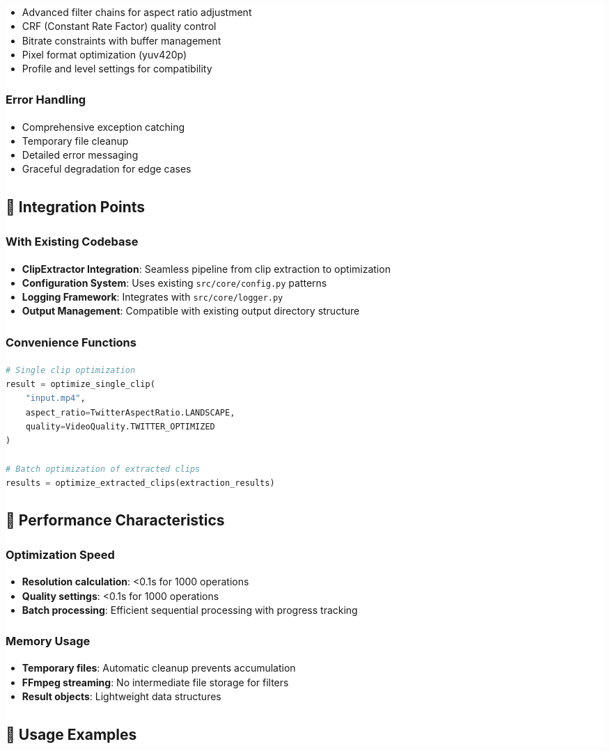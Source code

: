 -   Advanced filter chains for aspect ratio adjustment
-   CRF (Constant Rate Factor) quality control
-   Bitrate constraints with buffer management
-   Pixel format optimization (yuv420p)
-   Profile and level settings for compatibility

### Error Handling

-   Comprehensive exception catching
-   Temporary file cleanup
-   Detailed error messaging
-   Graceful degradation for edge cases

## 🔗 Integration Points

### With Existing Codebase

-   **ClipExtractor Integration**: Seamless pipeline from clip extraction to optimization
-   **Configuration System**: Uses existing `src/core/config.py` patterns
-   **Logging Framework**: Integrates with `src/core/logger.py`
-   **Output Management**: Compatible with existing output directory structure

### Convenience Functions

```python
# Single clip optimization
result = optimize_single_clip(
    "input.mp4",
    aspect_ratio=TwitterAspectRatio.LANDSCAPE,
    quality=VideoQuality.TWITTER_OPTIMIZED
)

# Batch optimization of extracted clips
results = optimize_extracted_clips(extraction_results)
```

## 🚀 Performance Characteristics

### Optimization Speed

-   **Resolution calculation**: <0.1s for 1000 operations
-   **Quality settings**: <0.1s for 1000 operations
-   **Batch processing**: Efficient sequential processing with progress tracking

### Memory Usage

-   **Temporary files**: Automatic cleanup prevents accumulation
-   **FFmpeg streaming**: No intermediate file storage for filters
-   **Result objects**: Lightweight data structures

## 📝 Usage Examples
